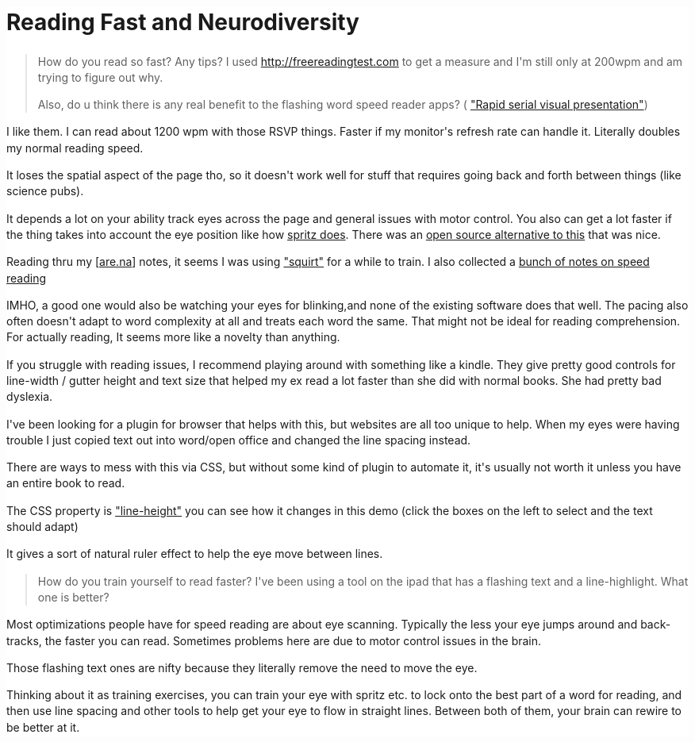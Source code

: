 # Reading Fast and Neurodiversity

> How do you read so fast? Any tips? I used  http://freereadingtest.com to get a measure and I'm still only at 200wpm and am trying to figure out why.
> 
> Also, do u think there is any real benefit to the flashing word speed reader apps? ( ["Rapid serial visual presentation"](https://en.wikipedia.org/wiki/Rapid_serial_visual_presentation))

 I like them. I can read about 1200 wpm with those RSVP things. Faster if my monitor's refresh rate can handle it. Literally doubles my normal reading speed.

 It loses the spatial aspect of the page tho, so it doesn't work well for stuff that requires going back and forth between things (like science pubs).

It depends a lot on your ability track eyes across the page and general issues with motor control.  You also can get a lot faster if the thing takes into account the eye position like how [spritz does](https://alternativeto.net/software/spritz/about/).  There was an [open source alternative to this](https://github.com/Miserlou/Glance-Bookmarklet) that was nice.

Reading thru my [[are.na]] notes, it seems I was using ["squirt"](https://squirt.io/install.html ) for a while to train. I also collected a [bunch of notes on speed reading](https://www.are.na/ultimape/speed-reading)

IMHO, a good one would also be watching your eyes for blinking,and none of the existing software does that well. The pacing also often doesn't adapt to word complexity at all and treats each word the same. That might not be ideal for reading comprehension. For actually reading, It seems more like a novelty than anything.

If you struggle with reading issues, I recommend playing around with something like a kindle. They give pretty good controls for line-width / gutter height and text size that helped my ex read a lot faster than she did with normal books. She had pretty bad dyslexia.

I've been looking for a plugin for browser that helps with this, but websites are all too unique to help. When my eyes were having trouble I just copied text out into word/open office and changed the line spacing instead.

There are ways to mess with this via CSS, but without some kind of plugin to automate it, it's usually not worth it unless you have an entire book to read.

The CSS property is ["line-height"](https://developer.mozilla.org/en-US/docs/Web/CSS/line-height) you can see how it changes in this demo (click the boxes on the left to select and the text should adapt)

It gives a sort of natural ruler effect to help the eye move between lines.

> How do you train yourself to read faster? I've been using a tool on the ipad that has a flashing text and a line-highlight. What one is better?

Most optimizations people have for speed reading are about eye scanning. Typically the less your eye jumps around and back-tracks, the faster you can read. Sometimes problems here are due to motor control issues in the brain.

Those flashing text ones are nifty because they literally remove the need to move the eye.

Thinking about it as training exercises, you can train your eye with spritz etc. to lock onto the best part of a word for reading, and then use line spacing and other tools to help get your eye to flow in straight lines.  Between both of them, your brain can rewire to be better at it.


[//begin]: # "Autogenerated link references for markdown compatibility"
[are.na]: ../../websites/are.na.md "About: Are.na"
[//end]: # "Autogenerated link references"